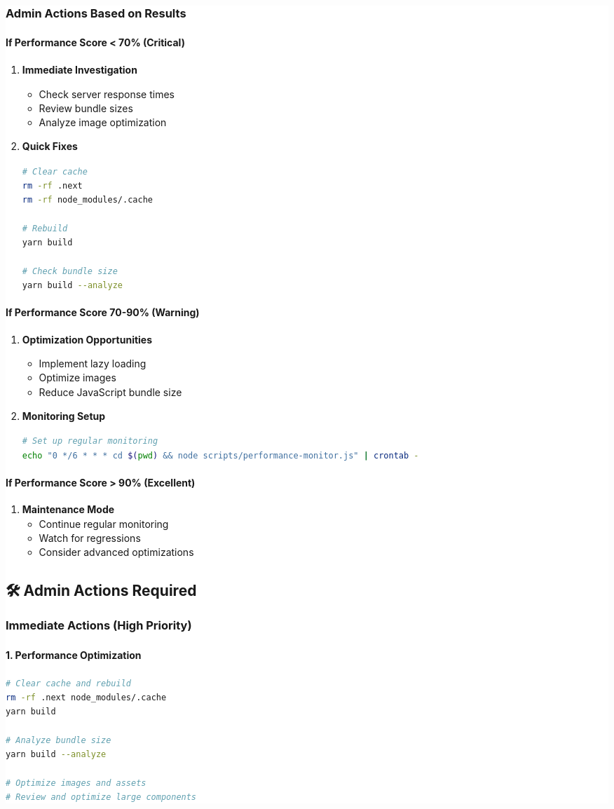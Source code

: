 ### **Admin Actions Based on Results**

#### **If Performance Score < 70% (Critical)**

1. **Immediate Investigation**
   - Check server response times
   - Review bundle sizes
   - Analyze image optimization

2. **Quick Fixes**

   ```bash
   # Clear cache
   rm -rf .next
   rm -rf node_modules/.cache

   # Rebuild
   yarn build

   # Check bundle size
   yarn build --analyze
   ```

#### **If Performance Score 70-90% (Warning)**

1. **Optimization Opportunities**
   - Implement lazy loading
   - Optimize images
   - Reduce JavaScript bundle size

2. **Monitoring Setup**
   ```bash
   # Set up regular monitoring
   echo "0 */6 * * * cd $(pwd) && node scripts/performance-monitor.js" | crontab -
   ```

#### **If Performance Score > 90% (Excellent)**

1. **Maintenance Mode**
   - Continue regular monitoring
   - Watch for regressions
   - Consider advanced optimizations

## 🛠️ Admin Actions Required

### **Immediate Actions (High Priority)**

#### **1. Performance Optimization**

```bash
# Clear cache and rebuild
rm -rf .next node_modules/.cache
yarn build

# Analyze bundle size
yarn build --analyze

# Optimize images and assets
# Review and optimize large components
```
